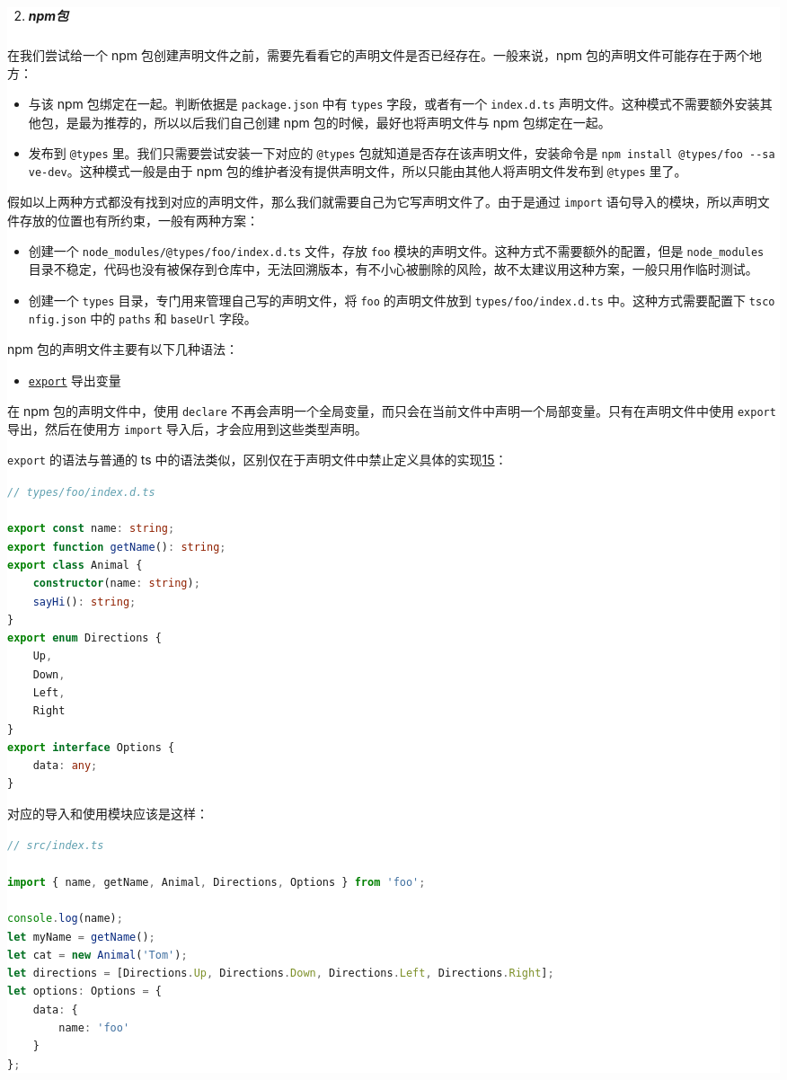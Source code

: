 2. ##### npm包

在我们尝试给一个 npm 包创建声明文件之前，需要先看看它的声明文件是否已经存在。一般来说，npm 包的声明文件可能存在于两个地方：

* 与该 npm 包绑定在一起。判断依据是 `package.json` 中有 `types` 字段，或者有一个 `index.d.ts` 声明文件。这种模式不需要额外安装其他包，是最为推荐的，所以以后我们自己创建 npm 包的时候，最好也将声明文件与 npm 包绑定在一起。

* 发布到 `@types` 里。我们只需要尝试安装一下对应的 `@types` 包就知道是否存在该声明文件，安装命令是 `npm install @types/foo --save-dev`。这种模式一般是由于 npm 包的维护者没有提供声明文件，所以只能由其他人将声明文件发布到 `@types` 里了。

假如以上两种方式都没有找到对应的声明文件，那么我们就需要自己为它写声明文件了。由于是通过 `import` 语句导入的模块，所以声明文件存放的位置也有所约束，一般有两种方案：

* 创建一个 `node_modules/@types/foo/index.d.ts` 文件，存放 `foo` 模块的声明文件。这种方式不需要额外的配置，但是 `node_modules` 目录不稳定，代码也没有被保存到仓库中，无法回溯版本，有不小心被删除的风险，故不太建议用这种方案，一般只用作临时测试。

* 创建一个 `types` 目录，专门用来管理自己写的声明文件，将 `foo` 的声明文件放到 `types/foo/index.d.ts` 中。这种方式需要配置下 `tsconfig.json` 中的 `paths` 和 `baseUrl` 字段。

npm 包的声明文件主要有以下几种语法：

- [`export`](https://ts.xcatliu.com/basics/declaration-files.html#export) 导出变量

在 npm 包的声明文件中，使用 `declare` 不再会声明一个全局变量，而只会在当前文件中声明一个局部变量。只有在声明文件中使用 `export` 导出，然后在使用方 `import` 导入后，才会应用到这些类型声明。

`export` 的语法与普通的 ts 中的语法类似，区别仅在于声明文件中禁止定义具体的实现[15](https://github.com/xcatliu/typescript-tutorial/tree/master/examples/declaration-files/15-export)：

```ts
// types/foo/index.d.ts

export const name: string;
export function getName(): string;
export class Animal {
    constructor(name: string);
    sayHi(): string;
}
export enum Directions {
    Up,
    Down,
    Left,
    Right
}
export interface Options {
    data: any;
}
```

对应的导入和使用模块应该是这样：

```ts
// src/index.ts

import { name, getName, Animal, Directions, Options } from 'foo';

console.log(name);
let myName = getName();
let cat = new Animal('Tom');
let directions = [Directions.Up, Directions.Down, Directions.Left, Directions.Right];
let options: Options = {
    data: {
        name: 'foo'
    }
};
```


  [index: number]: string;